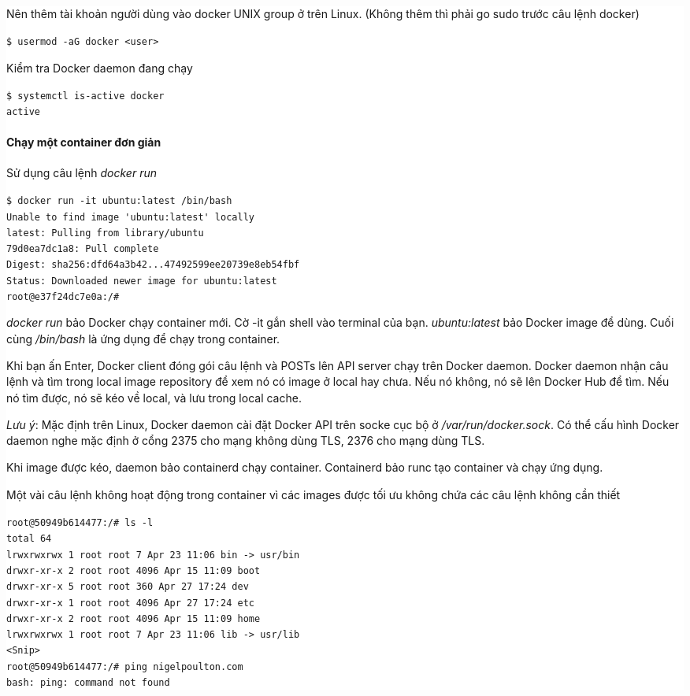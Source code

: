 ```
```

Nên thêm tài khoản người dùng vào docker UNIX group ở trên Linux. (Không thêm thì phải go sudo trước câu lệnh docker)

```
$ usermod -aG docker <user>
```

Kiểm tra Docker daemon đang chạy

```
$ systemctl is-active docker
active
```

#### Chạy một container đơn giản

Sử dụng câu lệnh _docker run_

```
$ docker run -it ubuntu:latest /bin/bash
Unable to find image 'ubuntu:latest' locally
latest: Pulling from library/ubuntu
79d0ea7dc1a8: Pull complete
Digest: sha256:dfd64a3b42...47492599ee20739e8eb54fbf
Status: Downloaded newer image for ubuntu:latest
root@e37f24dc7e0a:/#
```

_docker run_ bảo Docker chạy container mới. Cờ -it gắn shell vào terminal của bạn. _ubuntu:latest_ bảo Docker image để dùng. Cuối cùng _/bin/bash_ là ứng dụng để chạy trong container.

Khi bạn ấn Enter, Docker client đóng gói câu lệnh và POSTs lên API server chạy trên Docker daemon. Docker daemon nhận câu lệnh và tìm trong local image repository để xem nó có image ở local hay chưa. Nếu nó không, nó sẽ lên Docker Hub để tìm. Nếu nó tìm được, nó sẽ kéo về local, và lưu trong local cache.

_Lưu ý_: Mặc định trên Linux, Docker daemon cài đặt Docker API trên socke cục bộ ở _/var/run/docker.sock_. Có thể cấu hình Docker daemon nghe mặc định ở cổng 2375 cho mạng không dùng TLS, 2376 cho mạng dùng TLS.

Khi image được kéo, daemon bảo containerd chạy container. Containerd bảo runc tạo container và chạy ứng dụng.

Một vài câu lệnh không hoạt động trong container vì các images được tối ưu không chứa các câu lệnh không cần thiết

```
root@50949b614477:/# ls -l
total 64
lrwxrwxrwx 1 root root 7 Apr 23 11:06 bin -> usr/bin
drwxr-xr-x 2 root root 4096 Apr 15 11:09 boot
drwxr-xr-x 5 root root 360 Apr 27 17:24 dev
drwxr-xr-x 1 root root 4096 Apr 27 17:24 etc
drwxr-xr-x 2 root root 4096 Apr 15 11:09 home
lrwxrwxrwx 1 root root 7 Apr 23 11:06 lib -> usr/lib
<Snip>
root@50949b614477:/# ping nigelpoulton.com
bash: ping: command not found
```
